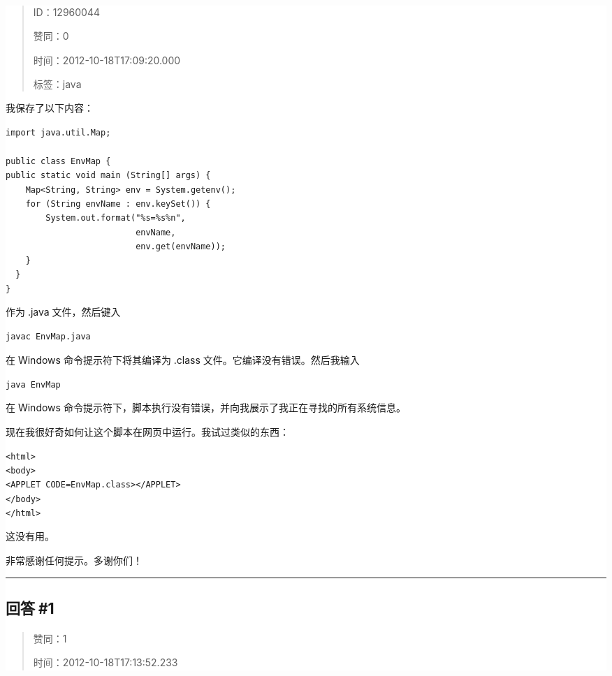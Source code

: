 > ID：12960044
> 
> 赞同：0
> 
> 时间：2012-10-18T17:09:20.000
> 
> 标签：java

我保存了以下内容：

```
import java.util.Map;

public class EnvMap {
public static void main (String[] args) {
    Map<String, String> env = System.getenv();
    for (String envName : env.keySet()) {
        System.out.format("%s=%s%n",
                          envName,
                          env.get(envName));
    }
  }
} 
```

作为 .java 文件，然后键入

```
javac EnvMap.java 
```

在 Windows 命令提示符下将其编译为 .class 文件。它编译没有错误。然后我输入

```
java EnvMap 
```

在 Windows 命令提示符下，脚本执行没有错误，并向我展示了我正在寻找的所有系统信息。

现在我很好奇如何让这个脚本在网页中运行。我试过类似的东西：

```
<html>
<body>
<APPLET CODE=EnvMap.class></APPLET>
</body>
</html> 
```

这没有用。

非常感谢任何提示。多谢你们！

* * *

## 回答 #1

> 赞同：1
> 
> 时间：2012-10-18T17:13:52.233

